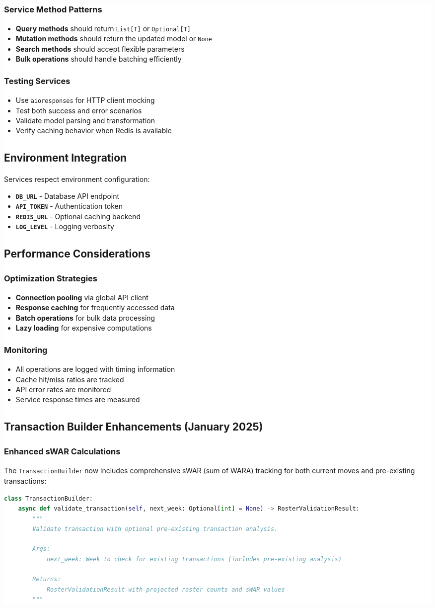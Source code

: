 ### Service Method Patterns
- **Query methods** should return `List[T]` or `Optional[T]`
- **Mutation methods** should return the updated model or `None`
- **Search methods** should accept flexible parameters
- **Bulk operations** should handle batching efficiently

### Testing Services
- Use `aioresponses` for HTTP client mocking
- Test both success and error scenarios
- Validate model parsing and transformation
- Verify caching behavior when Redis is available

## Environment Integration

Services respect environment configuration:
- **`DB_URL`** - Database API endpoint
- **`API_TOKEN`** - Authentication token
- **`REDIS_URL`** - Optional caching backend
- **`LOG_LEVEL`** - Logging verbosity

## Performance Considerations

### Optimization Strategies
- **Connection pooling** via global API client
- **Response caching** for frequently accessed data
- **Batch operations** for bulk data processing
- **Lazy loading** for expensive computations

### Monitoring
- All operations are logged with timing information
- Cache hit/miss ratios are tracked
- API error rates are monitored
- Service response times are measured

## Transaction Builder Enhancements (January 2025)

### Enhanced sWAR Calculations
The `TransactionBuilder` now includes comprehensive sWAR (sum of WARA) tracking for both current moves and pre-existing transactions:

```python
class TransactionBuilder:
    async def validate_transaction(self, next_week: Optional[int] = None) -> RosterValidationResult:
        """
        Validate transaction with optional pre-existing transaction analysis.

        Args:
            next_week: Week to check for existing transactions (includes pre-existing analysis)

        Returns:
            RosterValidationResult with projected roster counts and sWAR values
        """
```
